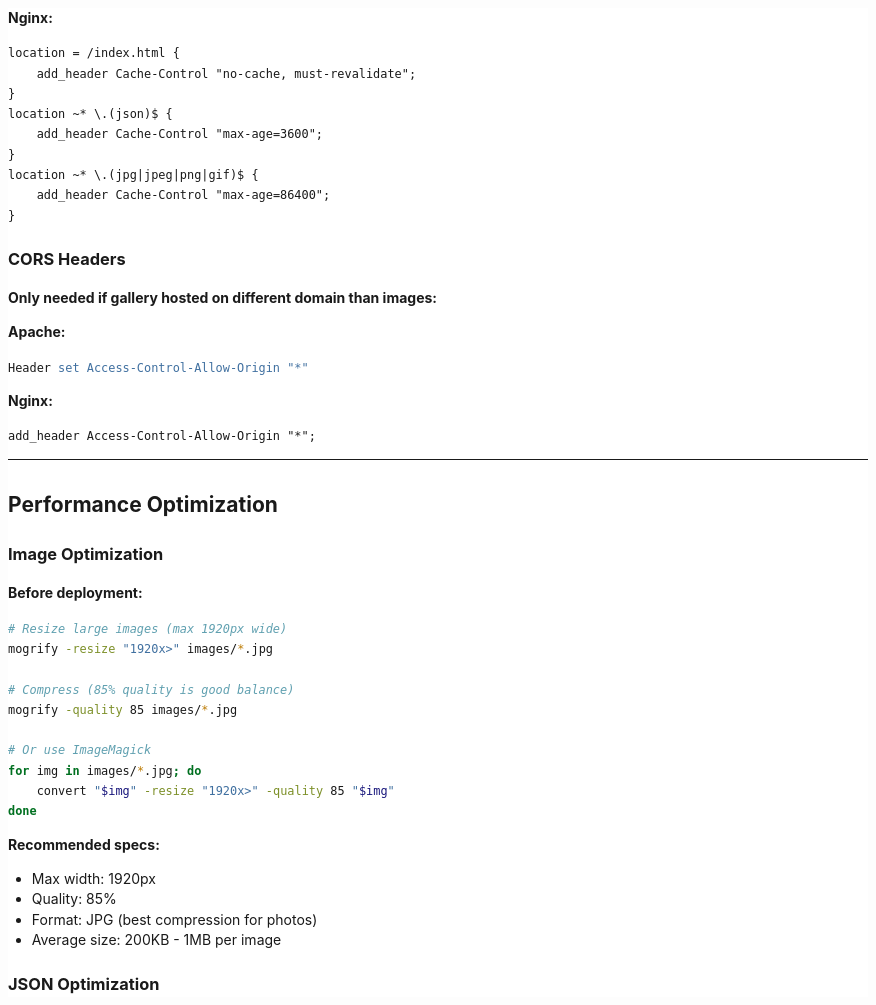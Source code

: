 **Nginx:**
```nginx
location = /index.html {
    add_header Cache-Control "no-cache, must-revalidate";
}
location ~* \.(json)$ {
    add_header Cache-Control "max-age=3600";
}
location ~* \.(jpg|jpeg|png|gif)$ {
    add_header Cache-Control "max-age=86400";
}
```

### CORS Headers

**Only needed if gallery hosted on different domain than images:**

**Apache:**
```apache
Header set Access-Control-Allow-Origin "*"
```

**Nginx:**
```nginx
add_header Access-Control-Allow-Origin "*";
```

---

## Performance Optimization

### Image Optimization

**Before deployment:**
```bash
# Resize large images (max 1920px wide)
mogrify -resize "1920x>" images/*.jpg

# Compress (85% quality is good balance)
mogrify -quality 85 images/*.jpg

# Or use ImageMagick
for img in images/*.jpg; do
    convert "$img" -resize "1920x>" -quality 85 "$img"
done
```

**Recommended specs:**
- Max width: 1920px
- Quality: 85%
- Format: JPG (best compression for photos)
- Average size: 200KB - 1MB per image

### JSON Optimization

